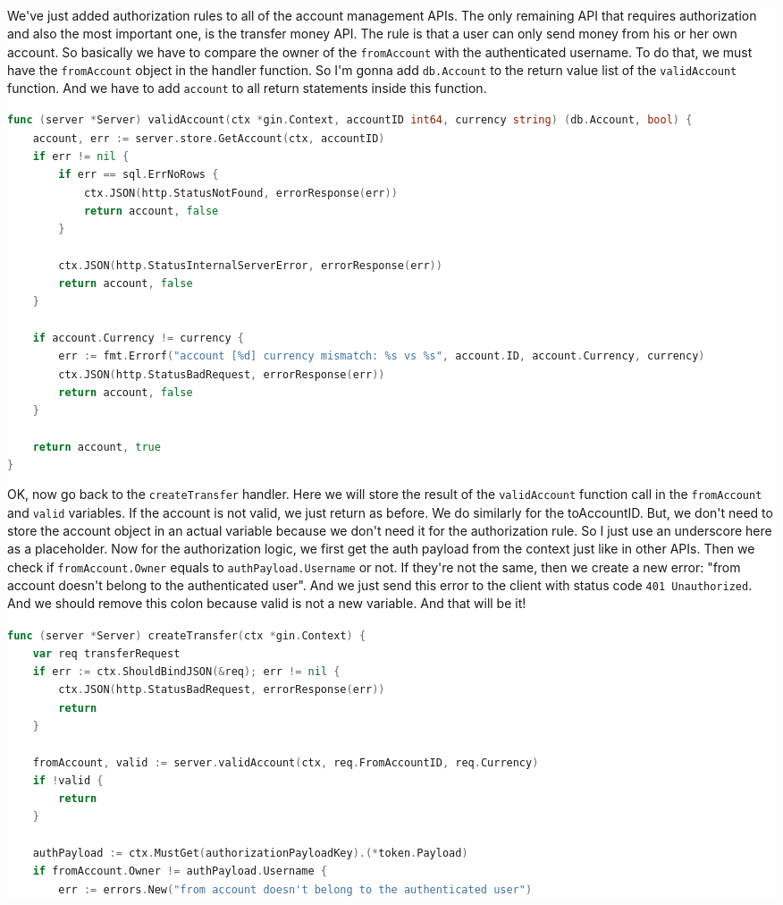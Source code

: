 ```go
```

We've just added authorization rules to all of the account management APIs. 
The only remaining API that requires authorization and also the most important
one, is the transfer money API. The rule is that a user can only send money 
from his or her own account. So basically we have to compare the owner of the
`fromAccount` with the authenticated username. To do that, we must have the
`fromAccount` object in the handler function. So I'm gonna add `db.Account`
to the return value list of the `validAccount` function. And we have to add
`account` to all return statements inside this function.

```go
func (server *Server) validAccount(ctx *gin.Context, accountID int64, currency string) (db.Account, bool) {
	account, err := server.store.GetAccount(ctx, accountID)
	if err != nil {
		if err == sql.ErrNoRows {
			ctx.JSON(http.StatusNotFound, errorResponse(err))
			return account, false
		}

		ctx.JSON(http.StatusInternalServerError, errorResponse(err))
		return account, false
	}

	if account.Currency != currency {
		err := fmt.Errorf("account [%d] currency mismatch: %s vs %s", account.ID, account.Currency, currency)
		ctx.JSON(http.StatusBadRequest, errorResponse(err))
		return account, false
	}

	return account, true
}
```

OK, now go back to the `createTransfer` handler. Here we will store the 
result of the `validAccount` function call in the `fromAccount` and `valid`
variables. If the account is not valid, we just return as before. We do 
similarly for the toAccountID. But, we don't need to store the account object
in an actual variable because we don't need it for the authorization rule. So
I just use an underscore here as a placeholder. Now for the authorization 
logic, we first get the auth payload from the context just like in other
APIs. Then we check if `fromAccount.Owner` equals to `authPayload.Username`
or not. If they're not the same, then we create a new error: "from account 
doesn't belong to the authenticated user". And we just send this error to the 
client with status code `401 Unauthorized`. And we should remove this colon
because valid is not a new variable. And that will be it!

```go
func (server *Server) createTransfer(ctx *gin.Context) {
	var req transferRequest
	if err := ctx.ShouldBindJSON(&req); err != nil {
		ctx.JSON(http.StatusBadRequest, errorResponse(err))
		return
	}

	fromAccount, valid := server.validAccount(ctx, req.FromAccountID, req.Currency)
	if !valid {
		return
	}

	authPayload := ctx.MustGet(authorizationPayloadKey).(*token.Payload)
	if fromAccount.Owner != authPayload.Username {
		err := errors.New("from account doesn't belong to the authenticated user")
```